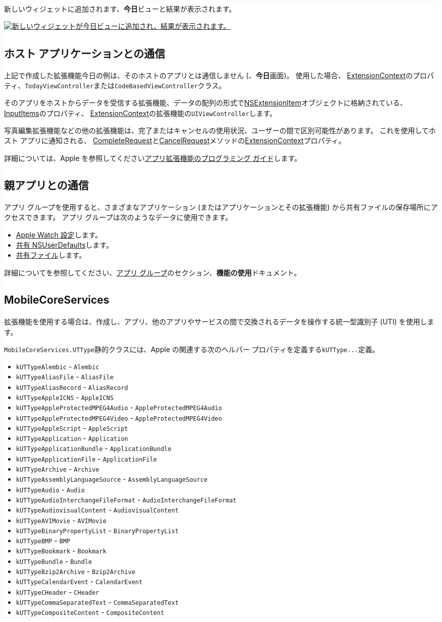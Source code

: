 新しいウィジェットに追加されます、**今日**ビューと結果が表示されます。

[![](extensions-images/run04.png "新しいウィジェットが今日ビューに追加され、結果が表示されます。")](extensions-images/run04.png#lightbox)

## <a name="communicating-with-the-host-app"></a>ホスト アプリケーションとの通信

上記で作成した拡張機能今日の例は、そのホストのアプリとは通信しません (、**今日**画面)。 使用した場合、 [ExtensionContext](https://developer.xamarin.com/api/type/Foundation.NSExtensionContext/)のプロパティ、`TodayViewController`または`CodeBasedViewController`クラス。 

そのアプリをホストからデータを受信する拡張機能、データの配列の形式で[NSExtensionItem](https://developer.xamarin.com/api/type/Foundation.NSExtensionItem/)オブジェクトに格納されている、 [InputItems](https://developer.xamarin.com/api/property/Foundation.NSExtensionContext.InputItems/)のプロパティ、 [ExtensionContext](https://developer.xamarin.com/api/type/Foundation.NSExtensionContext/)の拡張機能の`UIViewController`します。

写真編集拡張機能などの他の拡張機能は、完了またはキャンセルの使用状況、ユーザーの間で区別可能性があります。 これを使用してホスト アプリに通知される、 [CompleteRequest](https://developer.xamarin.com/api/member/Foundation.NSExtensionContext.CompleteRequest/)と[CancelRequest](https://developer.xamarin.com/api/member/Foundation.NSExtensionContext.CancelRequest/)メソッドの[ExtensionContext](https://developer.xamarin.com/api/type/Foundation.NSExtensionContext/)プロパティ。

詳細については、Apple を参照してください[アプリ拡張機能のプログラミング ガイド](https://developer.apple.com/library/ios/documentation/General/Conceptual/ExtensibilityPG/index.html#//apple_ref/doc/uid/TP40014214-CH20-SW1)します。

## <a name="communicating-with-the-parent-app"></a>親アプリとの通信

アプリ グループを使用すると、さまざまなアプリケーション (またはアプリケーションとその拡張機能) から共有ファイルの保存場所にアクセスできます。 アプリ グループは次のようなデータに使用できます。

- [Apple Watch 設定](~/ios/watchos/app-fundamentals/settings.md)します。
- [共有 NSUserDefaults](~/ios/app-fundamentals/user-defaults.md)します。
- [共有ファイル](~/ios/watchos/app-fundamentals/parent-app.md#files)します。

詳細についてを参照してください、[アプリ グループ](~/ios/deploy-test/provisioning/capabilities/app-groups-capabilities.md)のセクション、**機能の使用**ドキュメント。

## <a name="mobilecoreservices"></a>MobileCoreServices

拡張機能を使用する場合は、作成し、アプリ、他のアプリやサービスの間で交換されるデータを操作する統一型識別子 (UTI) を使用します。

`MobileCoreServices.UTType`静的クラスには、Apple の関連する次のヘルパー プロパティを定義する`kUTType...`定義。

- `kUTTypeAlembic` - `Alembic`
- `kUTTypeAliasFile` - `AliasFile`
- `kUTTypeAliasRecord` - `AliasRecord`
- `kUTTypeAppleICNS` - `AppleICNS`
- `kUTTypeAppleProtectedMPEG4Audio` - `AppleProtectedMPEG4Audio`
- `kUTTypeAppleProtectedMPEG4Video` - `AppleProtectedMPEG4Video`
- `kUTTypeAppleScript` - `AppleScript`
- `kUTTypeApplication` - `Application`
- `kUTTypeApplicationBundle` - `ApplicationBundle`
- `kUTTypeApplicationFile` - `ApplicationFile`
- `kUTTypeArchive` - `Archive`
- `kUTTypeAssemblyLanguageSource` - `AssemblyLanguageSource`
- `kUTTypeAudio` - `Audio`
- `kUTTypeAudioInterchangeFileFormat` - `AudioInterchangeFileFormat`
- `kUTTypeAudiovisualContent` - `AudiovisualContent`
- `kUTTypeAVIMovie` - `AVIMovie`
- `kUTTypeBinaryPropertyList` - `BinaryPropertyList`
- `kUTTypeBMP` - `BMP`
- `kUTTypeBookmark` - `Bookmark`
- `kUTTypeBundle` - `Bundle`
- `kUTTypeBzip2Archive` - `Bzip2Archive`
- `kUTTypeCalendarEvent` - `CalendarEvent`
- `kUTTypeCHeader` - `CHeader`
- `kUTTypeCommaSeparatedText` - `CommaSeparatedText`
- `kUTTypeCompositeContent` - `CompositeContent`